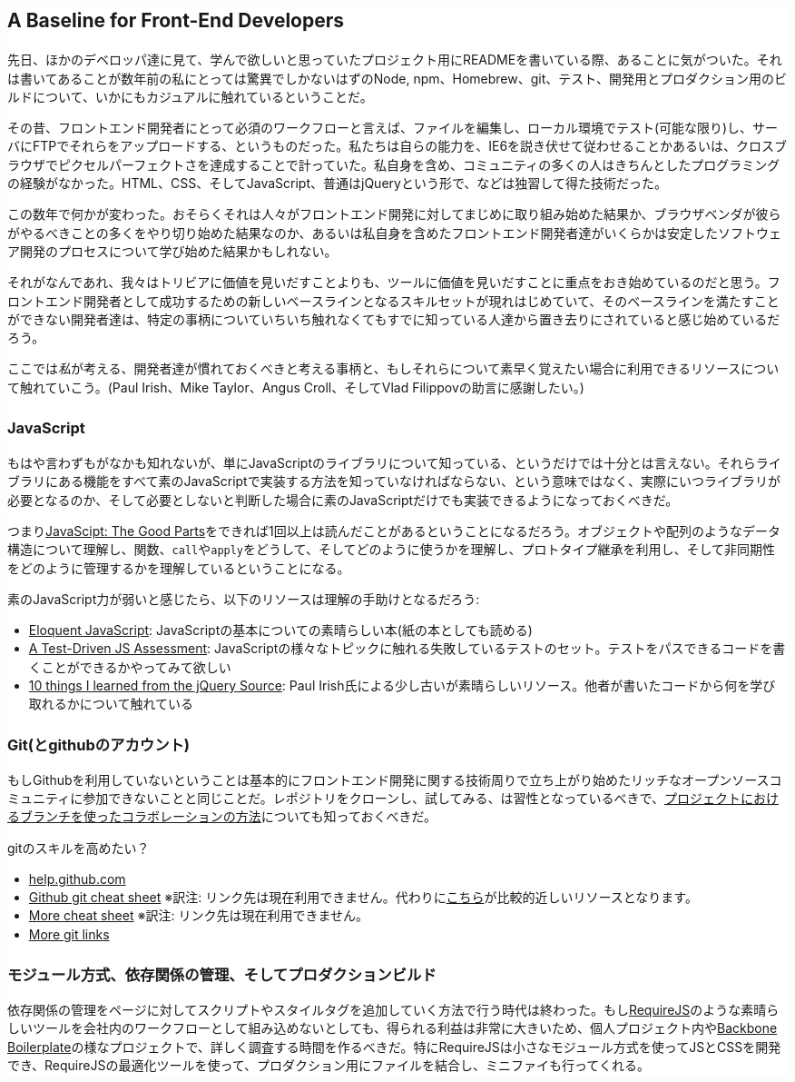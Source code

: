 ## A Baseline for Front-End Developers

先日、ほかのデベロッパ達に見て、学んで欲しいと思っていたプロジェクト用にREADMEを書いている際、あることに気がついた。それは書いてあることが数年前の私にとっては驚異でしかないはずのNode, npm、Homebrew、git、テスト、開発用とプロダクション用のビルドについて、いかにもカジュアルに触れているということだ。

その昔、フロントエンド開発者にとって必須のワークフローと言えば、ファイルを編集し、ローカル環境でテスト(可能な限り)し、サーバにFTPでそれらをアップロードする、というものだった。私たちは自らの能力を、IE6を説き伏せて従わせることかあるいは、クロスブラウザでピクセルパーフェクトさを達成することで計っていた。私自身を含め、コミュニティの多くの人はきちんとしたプログラミングの経験がなかった。HTML、CSS、そしてJavaScript、普通はjQueryという形で、などは独習して得た技術だった。

この数年で何かが変わった。おそらくそれは人々がフロントエンド開発に対してまじめに取り組み始めた結果か、ブラウザベンダが彼らがやるべきことの多くをやり切り始めた結果なのか、あるいは私自身を含めたフロントエンド開発者達がいくらかは安定したソフトウェア開発のプロセスについて学び始めた結果かもしれない。

それがなんであれ、我々はトリビアに価値を見いだすことよりも、ツールに価値を見いだすことに重点をおき始めているのだと思う。フロントエンド開発者として成功するための新しいベースラインとなるスキルセットが現れはじめていて、そのベースラインを満たすことができない開発者達は、特定の事柄についていちいち触れなくてもすでに知っている人達から置き去りにされていると感じ始めているだろう。

ここでは*私*が考える、開発者達が慣れておくべきと考える事柄と、もしそれらについて素早く覚えたい場合に利用できるリソースについて触れていこう。(Paul Irish、Mike Taylor、Angus Croll、そしてVlad Filippovの助言に感謝したい。)

### JavaScript

もはや言わずもがなかも知れないが、単にJavaScriptのライブラリについて知っている、というだけでは十分とは言えない。それらライブラリにある機能をすべて素のJavaScriptで実装する方法を知っていなければならない、という意味ではなく、実際にいつライブラリが必要となるのか、そして必要としないと判断した場合に素のJavaScriptだけでも実装できるようになっておくべきだ。

つまり[JavaScipt: The Good Parts](http://www.amazon.com/JavaScript-Good-Parts-Douglas-Crockford/dp/0596517742)をできれば1回以上は読んだことがあるということになるだろう。オブジェクトや配列のようなデータ構造について理解し、関数、`call`や`apply`をどうして、そしてどのように使うかを理解し、プロトタイプ継承を利用し、そして非同期性をどのように管理するかを理解しているということになる。

素のJavaScript力が弱いと感じたら、以下のリソースは理解の手助けとなるだろう:

- [Eloquent JavaScript](http://eloquentjavascript.net/): JavaScriptの基本についての素晴らしい本(紙の本としても読める)
- [A Test-Driven JS Assessment](https://github.com/rmurphey/js-assessment): JavaScriptの様々なトピックに触れる失敗しているテストのセット。テストをパスできるコードを書くことができるかやってみて欲しい
- [10 things I learned from the jQuery Source](http://paulirish.com/2010/10-things-i-learned-from-the-jquery-source/): Paul Irish氏による少し古いが素晴らしいリソース。他者が書いたコードから何を学び取れるかについて触れている

### Git(とgithubのアカウント)

もしGithubを利用していないということは基本的にフロントエンド開発に関する技術周りで立ち上がり始めたリッチなオープンソースコミュニティに参加できないことと同じことだ。レポジトリをクローンし、試してみる、は習性となっているべきで、[プロジェクトにおけるブランチを使ったコラボレーションの方法](http://nvie.com/posts/a-successful-git-branching-model/)についても知っておくべきだ。  

gitのスキルを高めたい？

- [help.github.com](https://help.github.com/)
- [Github git cheat sheet](http://cheat.errtheblog.com/s/git) &#8251;訳注: リンク先は現在利用できません。代わりに[こちら](https://github.com/AlexZeitler/gitcheatsheet/blob/master/gitcheatsheet.pdf?raw=true)が比較的近しいリソースとなります。
- [More cheat sheet](http://cheat.errtheblog.com/s/git) &#8251;訳注: リンク先は現在利用できません。
- [More git links](http://pinboard.in/u:rmurphey/t:git/)


### モジュール方式、依存関係の管理、そしてプロダクションビルド

依存関係の管理をページに対してスクリプトやスタイルタグを追加していく方法で行う時代は終わった。もし[RequireJS](http://requirejs.org/)のような素晴らしいツールを会社内のワークフローとして組み込めないとしても、得られる利益は非常に大きいため、個人プロジェクト内や[Backbone Boilerplate](https://github.com/tbranyen/backbone-boilerplate)の様なプロジェクトで、詳しく調査する時間を作るべきだ。特にRequireJSは小さなモジュール方式を使ってJSとCSSを開発でき、RequireJSの最適化ツールを使って、プロダクション用にファイルを結合し、ミニファイも行ってくれる。
